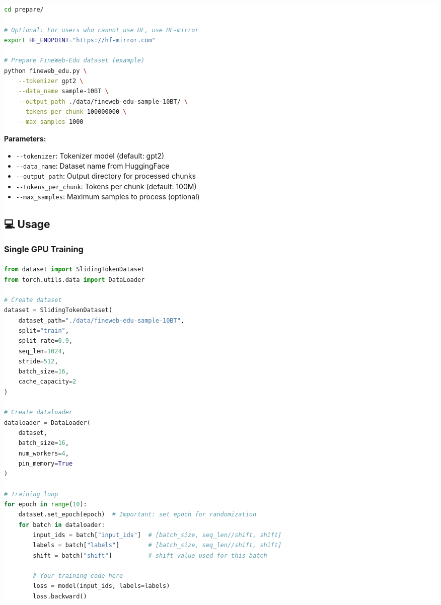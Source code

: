 ```bash
cd prepare/

# Optional: For users who cannot use HF, use HF-mirror
export HF_ENDPOINT="https://hf-mirror.com"

# Prepare FineWeb-Edu dataset (example)
python fineweb_edu.py \
    --tokenizer gpt2 \
    --data_name sample-10BT \
    --output_path ./data/fineweb-edu-sample-10BT/ \
    --tokens_per_chunk 100000000 \
    --max_samples 1000
```

**Parameters:**
- `--tokenizer`: Tokenizer model (default: gpt2)
- `--data_name`: Dataset name from HuggingFace
- `--output_path`: Output directory for processed chunks
- `--tokens_per_chunk`: Tokens per chunk (default: 100M)
- `--max_samples`: Maximum samples to process (optional)

## 💻 Usage

### Single GPU Training

```python
from dataset import SlidingTokenDataset
from torch.utils.data import DataLoader

# Create dataset
dataset = SlidingTokenDataset(
    dataset_path="./data/fineweb-edu-sample-10BT",
    split="train",
    split_rate=0.9,
    seq_len=1024,
    stride=512,
    batch_size=16,
    cache_capacity=2
)

# Create dataloader
dataloader = DataLoader(
    dataset, 
    batch_size=16, 
    num_workers=4, 
    pin_memory=True
)

# Training loop
for epoch in range(10):
    dataset.set_epoch(epoch)  # Important: set epoch for randomization
    for batch in dataloader:
        input_ids = batch["input_ids"]  # [batch_size, seq_len//shift, shift]
        labels = batch["labels"]        # [batch_size, seq_len//shift, shift]
        shift = batch["shift"]          # shift value used for this batch
        
        # Your training code here
        loss = model(input_ids, labels=labels)
        loss.backward()
```
